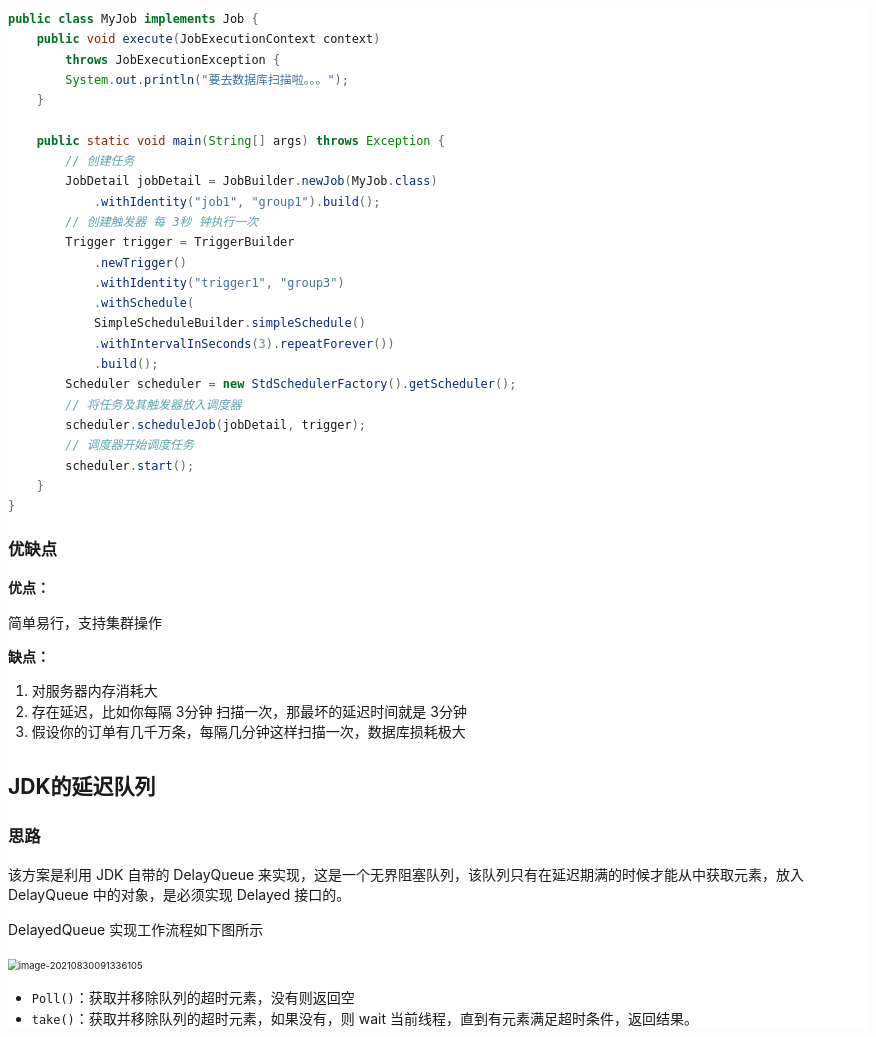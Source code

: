 ```java
public class MyJob implements Job {
    public void execute(JobExecutionContext context)
        throws JobExecutionException {
        System.out.println("要去数据库扫描啦。。。");
    }

    public static void main(String[] args) throws Exception {
        // 创建任务
        JobDetail jobDetail = JobBuilder.newJob(MyJob.class)
            .withIdentity("job1", "group1").build();
        // 创建触发器 每 3秒 钟执行一次
        Trigger trigger = TriggerBuilder
            .newTrigger()
            .withIdentity("trigger1", "group3")
            .withSchedule(
            SimpleScheduleBuilder.simpleSchedule()
            .withIntervalInSeconds(3).repeatForever())
            .build();
        Scheduler scheduler = new StdSchedulerFactory().getScheduler();
        // 将任务及其触发器放入调度器
        scheduler.scheduleJob(jobDetail, trigger);
        // 调度器开始调度任务
        scheduler.start();
    }
}
```

### 优缺点

**优点：**

简单易行，支持集群操作

**缺点：**

1. 对服务器内存消耗大
2. 存在延迟，比如你每隔 3分钟 扫描一次，那最坏的延迟时间就是 3分钟
3. 假设你的订单有几千万条，每隔几分钟这样扫描一次，数据库损耗极大

## JDK的延迟队列

### 思路

该方案是利用 JDK 自带的 DelayQueue 来实现，这是一个无界阻塞队列，该队列只有在延迟期满的时候才能从中获取元素，放入 DelayQueue 中的对象，是必须实现 Delayed 接口的。

DelayedQueue 实现工作流程如下图所示

<img src="https://oss.puppetdevz.top/image/note/9b5bce102fb2afe5ca6ecf61fa8dc802.png" alt="image-20210830091336105" style="zoom:67%;" />

* `Poll()`：获取并移除队列的超时元素，没有则返回空
* `take()`：获取并移除队列的超时元素，如果没有，则 wait 当前线程，直到有元素满足超时条件，返回结果。
